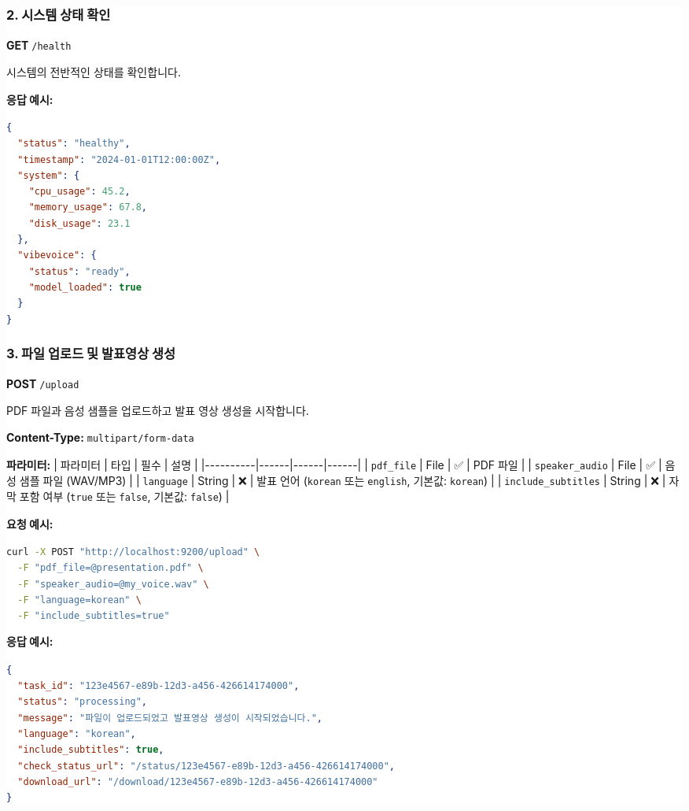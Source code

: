 ### 2. 시스템 상태 확인

**GET** `/health`

시스템의 전반적인 상태를 확인합니다.

**응답 예시:**
```json
{
  "status": "healthy",
  "timestamp": "2024-01-01T12:00:00Z",
  "system": {
    "cpu_usage": 45.2,
    "memory_usage": 67.8,
    "disk_usage": 23.1
  },
  "vibevoice": {
    "status": "ready",
    "model_loaded": true
  }
}
```

### 3. 파일 업로드 및 발표영상 생성

**POST** `/upload`

PDF 파일과 음성 샘플을 업로드하고 발표 영상 생성을 시작합니다.

**Content-Type:** `multipart/form-data`

**파라미터:**
| 파라미터 | 타입 | 필수 | 설명 |
|----------|------|------|------|
| `pdf_file` | File | ✅ | PDF 파일 |
| `speaker_audio` | File | ✅ | 음성 샘플 파일 (WAV/MP3) |
| `language` | String | ❌ | 발표 언어 (`korean` 또는 `english`, 기본값: `korean`) |
| `include_subtitles` | String | ❌ | 자막 포함 여부 (`true` 또는 `false`, 기본값: `false`) |

**요청 예시:**
```bash
curl -X POST "http://localhost:9200/upload" \
  -F "pdf_file=@presentation.pdf" \
  -F "speaker_audio=@my_voice.wav" \
  -F "language=korean" \
  -F "include_subtitles=true"
```

**응답 예시:**
```json
{
  "task_id": "123e4567-e89b-12d3-a456-426614174000",
  "status": "processing",
  "message": "파일이 업로드되었고 발표영상 생성이 시작되었습니다.",
  "language": "korean",
  "include_subtitles": true,
  "check_status_url": "/status/123e4567-e89b-12d3-a456-426614174000",
  "download_url": "/download/123e4567-e89b-12d3-a456-426614174000"
}
```
